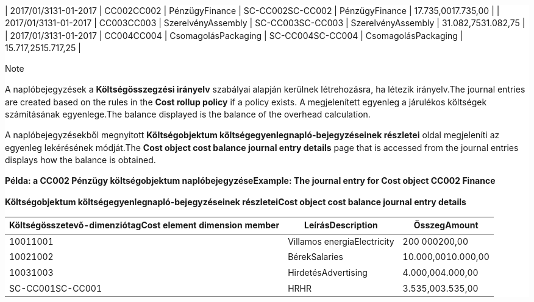 | <span data-ttu-id="f30a0-372">2017/01/31</span><span class="sxs-lookup"><span data-stu-id="f30a0-372">31-01-2017</span></span>      | <span data-ttu-id="f30a0-373">CC002</span><span class="sxs-lookup"><span data-stu-id="f30a0-373">CC002</span></span>       | <span data-ttu-id="f30a0-374">Pénzügy</span><span class="sxs-lookup"><span data-stu-id="f30a0-374">Finance</span></span>      | <span data-ttu-id="f30a0-375">SC-CC002</span><span class="sxs-lookup"><span data-stu-id="f30a0-375">SC-CC002</span></span> | <span data-ttu-id="f30a0-376">Pénzügy</span><span class="sxs-lookup"><span data-stu-id="f30a0-376">Finance</span></span>   | <span data-ttu-id="f30a0-377">17.735,00</span><span class="sxs-lookup"><span data-stu-id="f30a0-377">17.735,00</span></span> |
| <span data-ttu-id="f30a0-378">2017/01/31</span><span class="sxs-lookup"><span data-stu-id="f30a0-378">31-01-2017</span></span>      | <span data-ttu-id="f30a0-379">CC003</span><span class="sxs-lookup"><span data-stu-id="f30a0-379">CC003</span></span>       | <span data-ttu-id="f30a0-380">Szerelvény</span><span class="sxs-lookup"><span data-stu-id="f30a0-380">Assembly</span></span>     | <span data-ttu-id="f30a0-381">SC-CC003</span><span class="sxs-lookup"><span data-stu-id="f30a0-381">SC-CC003</span></span> | <span data-ttu-id="f30a0-382">Szerelvény</span><span class="sxs-lookup"><span data-stu-id="f30a0-382">Assembly</span></span>  | <span data-ttu-id="f30a0-383">31.082,75</span><span class="sxs-lookup"><span data-stu-id="f30a0-383">31.082,75</span></span> |
| <span data-ttu-id="f30a0-384">2017/01/31</span><span class="sxs-lookup"><span data-stu-id="f30a0-384">31-01-2017</span></span>      | <span data-ttu-id="f30a0-385">CC004</span><span class="sxs-lookup"><span data-stu-id="f30a0-385">CC004</span></span>       | <span data-ttu-id="f30a0-386">Csomagolás</span><span class="sxs-lookup"><span data-stu-id="f30a0-386">Packaging</span></span>    | <span data-ttu-id="f30a0-387">SC-CC004</span><span class="sxs-lookup"><span data-stu-id="f30a0-387">SC-CC004</span></span> | <span data-ttu-id="f30a0-388">Csomagolás</span><span class="sxs-lookup"><span data-stu-id="f30a0-388">Packaging</span></span> | <span data-ttu-id="f30a0-389">15.717,25</span><span class="sxs-lookup"><span data-stu-id="f30a0-389">15.717,25</span></span> |

> [!NOTE]
> <span data-ttu-id="f30a0-390">A naplóbejegyzések a **Költségösszegzési irányelv** szabályai alapján kerülnek létrehozásra, ha létezik irányelv.</span><span class="sxs-lookup"><span data-stu-id="f30a0-390">The journal entries are created based on the rules in the **Cost rollup policy** if a policy exists.</span></span> <span data-ttu-id="f30a0-391">A megjelenített egyenleg a járulékos költségek számításának egyenlege.</span><span class="sxs-lookup"><span data-stu-id="f30a0-391">The balance displayed is the balance of the overhead calculation.</span></span>

<span data-ttu-id="f30a0-392">A naplóbejegyzésekből megnyitott **Költségobjektum költségegyenlegnapló-bejegyzéseinek részletei** oldal megjeleníti az egyenleg lekérésének módját.</span><span class="sxs-lookup"><span data-stu-id="f30a0-392">The **Cost object cost balance journal entry details** page that is accessed from the journal entries displays how the balance is obtained.</span></span>

<span data-ttu-id="f30a0-393">**Példa: a CC002 Pénzügy költségobjektum naplóbejegyzése**</span><span class="sxs-lookup"><span data-stu-id="f30a0-393">**Example: The journal entry for Cost object CC002 Finance**</span></span>

<span data-ttu-id="f30a0-394">**Költségobjektum költségegyenlegnapló-bejegyzéseinek részletei**</span><span class="sxs-lookup"><span data-stu-id="f30a0-394">**Cost object cost balance journal entry details**</span></span>

| <span data-ttu-id="f30a0-395">Költségösszetevő-dimenziótag</span><span class="sxs-lookup"><span data-stu-id="f30a0-395">Cost element dimension member</span></span> | <span data-ttu-id="f30a0-396">Leírás</span><span class="sxs-lookup"><span data-stu-id="f30a0-396">Description</span></span> |  <span data-ttu-id="f30a0-397">Összeg</span><span class="sxs-lookup"><span data-stu-id="f30a0-397">Amount</span></span>   |
|-------------------------------|-------------|-----------|
| <span data-ttu-id="f30a0-398">1001</span><span class="sxs-lookup"><span data-stu-id="f30a0-398">1001</span></span>                          | <span data-ttu-id="f30a0-399">Villamos energia</span><span class="sxs-lookup"><span data-stu-id="f30a0-399">Electricity</span></span> | <span data-ttu-id="f30a0-400">200 000</span><span class="sxs-lookup"><span data-stu-id="f30a0-400">200,00</span></span>    |
| <span data-ttu-id="f30a0-401">1002</span><span class="sxs-lookup"><span data-stu-id="f30a0-401">1002</span></span>                          | <span data-ttu-id="f30a0-402">Bérek</span><span class="sxs-lookup"><span data-stu-id="f30a0-402">Salaries</span></span>    | <span data-ttu-id="f30a0-403">10.000,00</span><span class="sxs-lookup"><span data-stu-id="f30a0-403">10.000,00</span></span> |
| <span data-ttu-id="f30a0-404">1003</span><span class="sxs-lookup"><span data-stu-id="f30a0-404">1003</span></span>                          | <span data-ttu-id="f30a0-405">Hirdetés</span><span class="sxs-lookup"><span data-stu-id="f30a0-405">Advertising</span></span> | <span data-ttu-id="f30a0-406">4.000,00</span><span class="sxs-lookup"><span data-stu-id="f30a0-406">4.000,00</span></span>  |
| <span data-ttu-id="f30a0-407">SC-CC001</span><span class="sxs-lookup"><span data-stu-id="f30a0-407">SC-CC001</span></span>                      | <span data-ttu-id="f30a0-408">HR</span><span class="sxs-lookup"><span data-stu-id="f30a0-408">HR</span></span>          | <span data-ttu-id="f30a0-409">3.535,00</span><span class="sxs-lookup"><span data-stu-id="f30a0-409">3.535,00</span></span>  |
